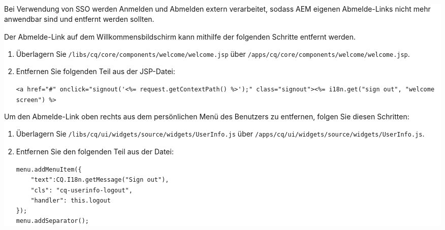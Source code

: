 Bei Verwendung von SSO werden Anmelden und Abmelden extern verarbeitet, sodass AEM eigenen Abmelde-Links nicht mehr anwendbar sind und entfernt werden sollten.

Der Abmelde-Link auf dem Willkommensbildschirm kann mithilfe der folgenden Schritte entfernt werden.

1. Überlagern Sie `/libs/cq/core/components/welcome/welcome.jsp` über `/apps/cq/core/components/welcome/welcome.jsp`.
1. Entfernen Sie folgenden Teil aus der JSP-Datei:

   `<a href="#" onclick="signout('<%= request.getContextPath() %>');" class="signout"><%= i18n.get("sign out", "welcome screen") %>`

Um den Abmelde-Link oben rechts aus dem persönlichen Menü des Benutzers zu entfernen, folgen Sie diesen Schritten:

1. Überlagern Sie `/libs/cq/ui/widgets/source/widgets/UserInfo.js` über `/apps/cq/ui/widgets/source/widgets/UserInfo.js`.

1. Entfernen Sie den folgenden Teil aus der Datei:

   ```
   menu.addMenuItem({
       "text":CQ.I18n.getMessage("Sign out"),
       "cls": "cq-userinfo-logout",
       "handler": this.logout
   });
   menu.addSeparator();
   ```
